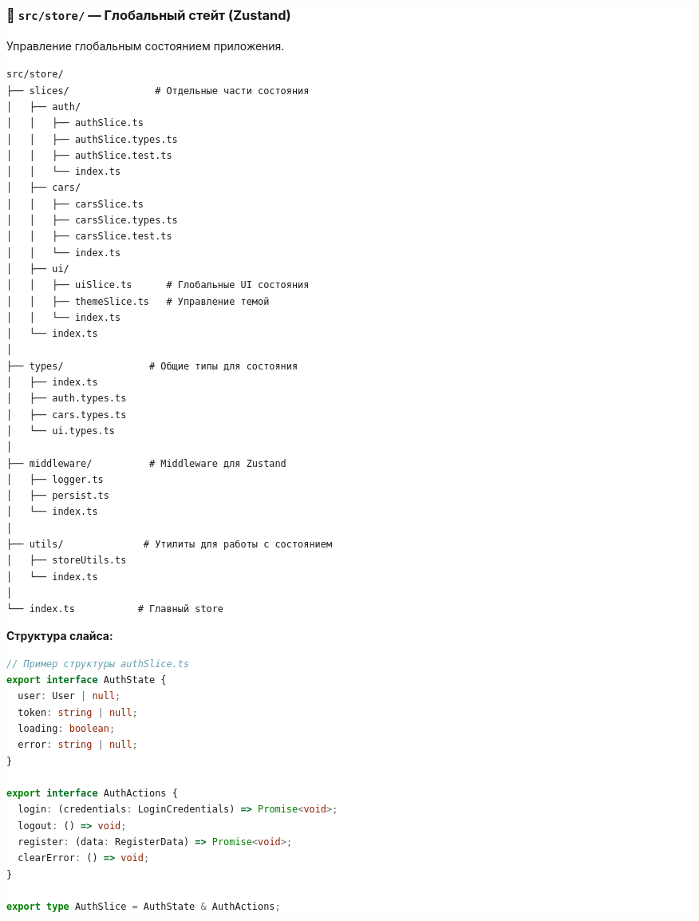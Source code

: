 ### 📁 `src/store/` — Глобальный стейт (Zustand)

Управление глобальным состоянием приложения.

```
src/store/
├── slices/               # Отдельные части состояния
│   ├── auth/
│   │   ├── authSlice.ts
│   │   ├── authSlice.types.ts
│   │   ├── authSlice.test.ts
│   │   └── index.ts
│   ├── cars/
│   │   ├── carsSlice.ts
│   │   ├── carsSlice.types.ts
│   │   ├── carsSlice.test.ts
│   │   └── index.ts
│   ├── ui/
│   │   ├── uiSlice.ts      # Глобальные UI состояния
│   │   ├── themeSlice.ts   # Управление темой
│   │   └── index.ts
│   └── index.ts
│
├── types/               # Общие типы для состояния
│   ├── index.ts
│   ├── auth.types.ts
│   ├── cars.types.ts
│   └── ui.types.ts
│
├── middleware/          # Middleware для Zustand
│   ├── logger.ts
│   ├── persist.ts
│   └── index.ts
│
├── utils/              # Утилиты для работы с состоянием
│   ├── storeUtils.ts
│   └── index.ts
│
└── index.ts           # Главный store
```

**Структура слайса:**
```typescript
// Пример структуры authSlice.ts
export interface AuthState {
  user: User | null;
  token: string | null;
  loading: boolean;
  error: string | null;
}

export interface AuthActions {
  login: (credentials: LoginCredentials) => Promise<void>;
  logout: () => void;
  register: (data: RegisterData) => Promise<void>;
  clearError: () => void;
}

export type AuthSlice = AuthState & AuthActions;
```
